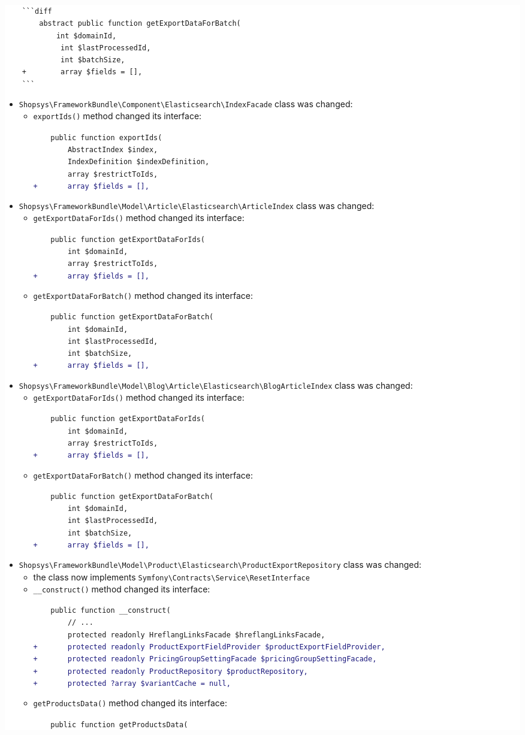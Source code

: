         ```diff
            abstract public function getExportDataForBatch(
                int $domainId,
                 int $lastProcessedId,
                 int $batchSize,
        +        array $fields = [],
        ```
-   `Shopsys\FrameworkBundle\Component\Elasticsearch\IndexFacade` class was changed:
    -   `exportIds()` method changed its interface:
        ```diff
            public function exportIds(
                AbstractIndex $index,
                IndexDefinition $indexDefinition,
                array $restrictToIds,
        +       array $fields = [],
        ```
-   `Shopsys\FrameworkBundle\Model\Article\Elasticsearch\ArticleIndex` class was changed:
    -   `getExportDataForIds()` method changed its interface:
        ```diff
            public function getExportDataForIds(
                int $domainId,
                array $restrictToIds,
        +       array $fields = [],
        ```
    -   `getExportDataForBatch()` method changed its interface:
        ```diff
            public function getExportDataForBatch(
                int $domainId,
                int $lastProcessedId,
                int $batchSize,
        +       array $fields = [],
        ```
-   `Shopsys\FrameworkBundle\Model\Blog\Article\Elasticsearch\BlogArticleIndex` class was changed:
    -   `getExportDataForIds()` method changed its interface:
        ```diff
            public function getExportDataForIds(
                int $domainId,
                array $restrictToIds,
        +       array $fields = [],
        ```
    -   `getExportDataForBatch()` method changed its interface:
        ```diff
            public function getExportDataForBatch(
                int $domainId,
                int $lastProcessedId,
                int $batchSize,
        +       array $fields = [],
        ```
-   `Shopsys\FrameworkBundle\Model\Product\Elasticsearch\ProductExportRepository` class was changed:
    -   the class now implements `Symfony\Contracts\Service\ResetInterface`
    -   `__construct()` method changed its interface:
        ```diff
            public function __construct(
                // ...
                protected readonly HreflangLinksFacade $hreflangLinksFacade,
        +       protected readonly ProductExportFieldProvider $productExportFieldProvider,
        +       protected readonly PricingGroupSettingFacade $pricingGroupSettingFacade,
        +       protected readonly ProductRepository $productRepository,
        +       protected ?array $variantCache = null,
        ```
    -   `getProductsData()` method changed its interface:
        ```diff
            public function getProductsData(